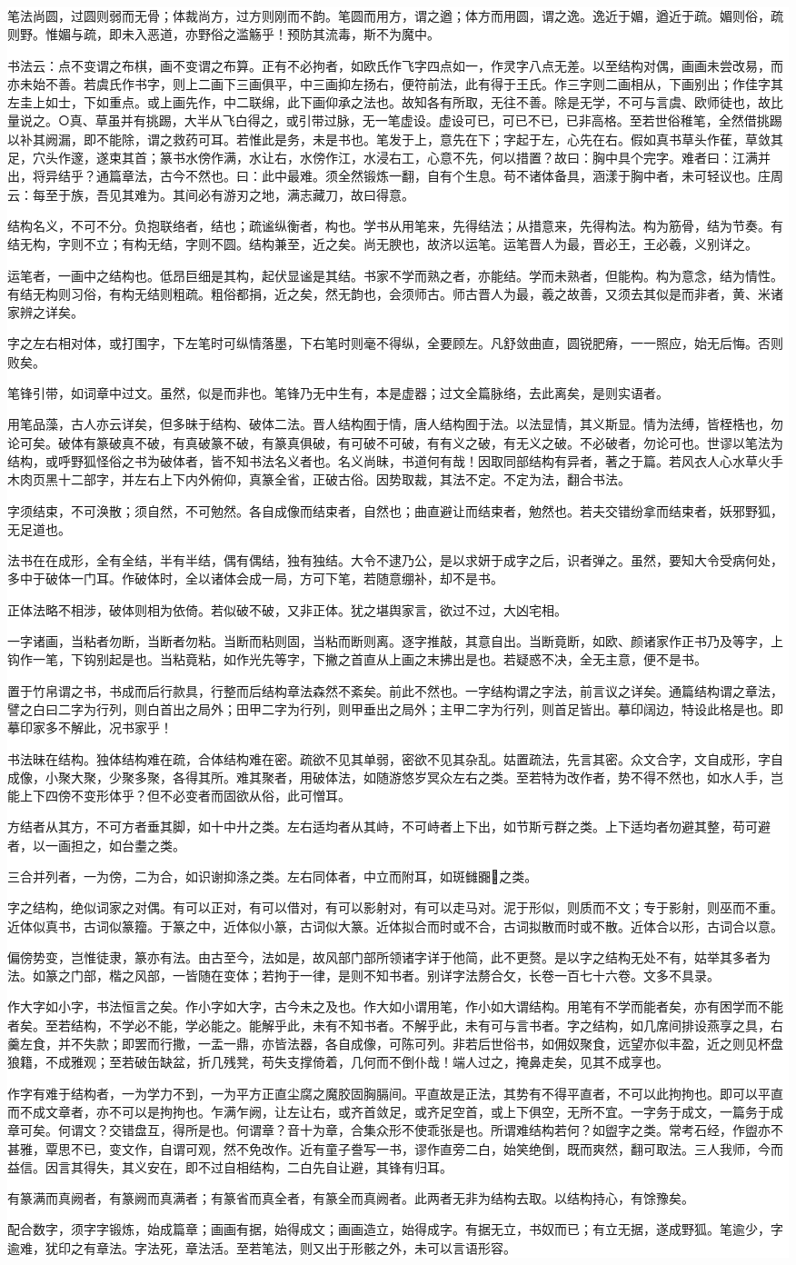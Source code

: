 笔法尚圆，过圆则弱而无骨；体裁尚方，过方则刚而不韵。笔圆而用方，谓之遒；体方而用圆，谓之逸。逸近于媚，遒近于疏。媚则俗，疏则野。惟媚与疏，即未入恶道，亦野俗之滥觞乎！预防其流毒，斯不为魔中。  

书法云：点不变谓之布棋，画不变谓之布算。正有不必拘者，如欧氏作飞字四点如一，作灵字八点无差。以至结构对偶，画画未尝改易，而亦未始不善。若虞氏作书字，则上二画下三画俱平，中三画抑左扬右，便符前法，此有得于王氏。作三字则二画相从，下画别出；作佳字其左圭上如士，下如重点。或上画先作，中二联绵，此下画仰承之法也。故知各有所取，无往不善。除是无学，不可与言虞、欧师徒也，故比量说之。○真、草虽并有挑踢，大半从飞白得之，或引带过脉，无一笔虚设。虚设可已，可已不已，已非高格。至若世俗稚笔，全然借挑踢以补其阙漏，即不能除，谓之救药可耳。若惟此是务，未是书也。笔发于上，意先在下；字起于左，心先在右。假如真书草头作萑，草敛其足，穴头作邃，遂束其首；篆书水傍作满，水让右，水傍作江，水浸右工，心意不先，何以措置？故曰：胸中具个完字。难者曰：江满并出，将异结乎？通篇章法，古今不然也。曰：此中最难。须全然锻炼一翻，自有个生息。苟不诸体备具，涵漾于胸中者，未可轻议也。庄周云：每至于族，吾见其难为。其间必有游刃之地，满志藏刀，故曰得意。  

结构名义，不可不分。负抱联络者，结也；疏谧纵衡者，构也。学书从用笔来，先得结法；从措意来，先得构法。构为筋骨，结为节奏。有结无构，字则不立；有构无结，字则不圆。结构兼至，近之矣。尚无腴也，故济以运笔。运笔晋人为最，晋必王，王必羲，义别详之。  

运笔者，一画中之结构也。低昂巨细是其构，起伏显谧是其结。书家不学而熟之者，亦能结。学而未熟者，但能构。构为意念，结为情性。有结无构则习俗，有构无结则粗疏。粗俗都捐，近之矣，然无韵也，会须师古。师古晋人为最，羲之故善，又须去其似是而非者，黄、米诸家辨之详矣。  

字之左右相对体，或打围字，下左笔时可纵情落墨，下右笔时则毫不得纵，全要顾左。凡舒敛曲直，圆锐肥瘠，一一照应，始无后悔。否则败矣。  

笔锋引带，如词章中过文。虽然，似是而非也。笔锋乃无中生有，本是虚器；过文全篇脉络，去此离矣，是则实语者。  

用笔品藻，古人亦云详矣，但多昧于结构、破体二法。晋人结构囿于情，唐人结构囿于法。以法显情，其义斯显。情为法缚，皆桎梏也，勿论可矣。破体有篆破真不破，有真破篆不破，有篆真俱破，有可破不可破，有有义之破，有无义之破。不必破者，勿论可也。世谬以笔法为结构，或呼野狐怪俗之书为破体者，皆不知书法名义者也。名义尚昧，书道何有哉！因取同部结构有异者，著之于篇。若风衣人心水草火手木肉页黑十二部字，并左右上下内外俯仰，真篆全省，正破古俗。因势取裁，其法不定。不定为法，翻合书法。  

字须结束，不可涣散；须自然，不可勉然。各自成像而结束者，自然也；曲直避让而结束者，勉然也。若夫交错纷拿而结束者，妖邪野狐，无足道也。  

法书在在成形，全有全结，半有半结，偶有偶结，独有独结。大令不逮乃公，是以求妍于成字之后，识者弹之。虽然，要知大令受病何处，多中于破体一门耳。作破体时，全以诸体会成一局，方可下笔，若随意绷补，却不是书。  

正体法略不相涉，破体则相为依倚。若似破不破，又非正体。犹之堪舆家言，欲过不过，大凶宅相。  

一字诸画，当粘者勿断，当断者勿粘。当断而粘则固，当粘而断则离。逐字推敲，其意自出。当断竟断，如欧、颜诸家作正书乃及等字，上钩作一笔，下钩别起是也。当粘竟粘，如作光先等字，下撇之首直从上画之末拂出是也。若疑惑不决，全无主意，便不是书。  

置于竹帛谓之书，书成而后行款具，行整而后结构章法森然不紊矣。前此不然也。一字结构谓之字法，前言议之详矣。通篇结构谓之章法，譬之白曰二字为行列，则白首出之局外；田甲二字为行列，则甲垂出之局外；主甲二字为行列，则首足皆出。摹印阔边，特设此格是也。即摹印家多不解此，况书家乎！  

书法昧在结构。独体结构难在疏，合体结构难在密。疏欲不见其单弱，密欲不见其杂乱。姑置疏法，先言其密。众文合字，文自成形，字自成像，小聚大聚，少聚多聚，各得其所。难其聚者，用破体法，如随游悠岁冥众左右之类。至若特为改作者，势不得不然也，如水人手，岂能上下四傍不变形体乎？但不必变者而固欲从俗，此可憎耳。  

方结者从其方，不可方者垂其脚，如十中廾之类。左右适均者从其峙，不可峙者上下出，如节斯亏群之类。上下适均者勿避其整，苟可避者，以一画担之，如台耋之类。  

三合并列者，一为傍，二为合，如识谢抑涤之类。左右同体者，中立而附耳，如斑雠嚻之类。  

字之结构，绝似词家之对偶。有可以正对，有可以借对，有可以影射对，有可以走马对。泥于形似，则质而不文；专于影射，则巫而不重。近体似真书，古词似篆籀。于篆之中，近体似小篆，古词似大篆。近体拟合而时或不合，古词拟散而时或不散。近体合以形，古词合以意。  

偏傍势变，岂惟徒隶，篆亦有法。由古至今，法如是，故风部门部所领诸字详于他简，此不更赘。是以字之结构无处不有，姑举其多者为法。如篆之门部，楷之风部，一皆随在变体；若拘于一律，是则不知书者。别详字法剺合攵，长卷一百七十六卷。文多不具录。  

作大字如小字，书法恒言之矣。作小字如大字，古今未之及也。作大如小谓用笔，作小如大谓结构。用笔有不学而能者矣，亦有困学而不能者矣。至若结构，不学必不能，学必能之。能解乎此，未有不知书者。不解乎此，未有可与言书者。字之结构，如几席间排设燕享之具，右羹左食，并不失款；即罢而行撒，一盂一鼎，亦皆法器，各自成像，可陈可列。非若后世俗书，如佣奴聚食，远望亦似丰盈，近之则见杯盘狼籍，不成雅观；至若破缶缺盆，折几残凳，苟失支撑倚着，几何而不倒仆哉！端人过之，掩鼻走矣，见其不成享也。  

作字有难于结构者，一为学力不到，一为平方正直尘腐之魔胶固胸膈间。平直故是正法，其势有不得平直者，不可以此拘拘也。即可以平直而不成文章者，亦不可以是拘拘也。乍满乍阙，让左让右，或齐首敛足，或齐足空首，或上下俱空，无所不宜。一字务于成文，一篇务于成章可矣。何谓文？交错盘互，得所是也。何谓章？音十为章，合集众形不使乖张是也。所谓难结构若何？如盥字之类。常考石经，作盥亦不甚雅，覃思不已，变文作，自谓可观，然不免改作。近有童子誊写一书，谬作直旁二白，始笑绝倒，既而爽然，翻可取法。三人我师，今而益信。因言其得失，其义安在，即不过自相结构，二白先自让避，其锋有归耳。  

有篆满而真阙者，有篆阙而真满者；有篆省而真全者，有篆全而真阙者。此两者无非为结构去取。以结构持心，有馀豫矣。  

配合数字，须字字锻炼，始成篇章；画画有据，始得成文；画画造立，始得成字。有据无立，书奴而已；有立无据，遂成野狐。笔逾少，字逾难，犹印之有章法。字法死，章法活。至若笔法，则又出于形骸之外，未可以言语形容。  
